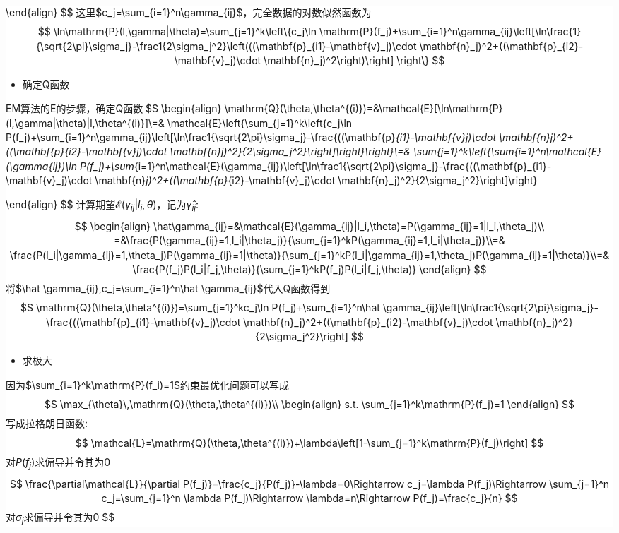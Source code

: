 \end{align}
$$
这里$c_j=\sum_{i=1}^n\gamma_{ij}$，完全数据的对数似然函数为
$$
\ln\mathrm{P}(l,\gamma|\theta)=\sum_{j=1}^k\left\{c_j\ln \mathrm{P}(f_j)+\sum_{i=1}^n\gamma_{ij}\left[\ln\frac{1}{\sqrt{2\pi}\sigma_j}-\frac1{2\sigma_j^2}\left(((\mathbf{p}_{i1}-\mathbf{v}_j)\cdot \mathbf{n}_j)^2+((\mathbf{p}_{i2}-\mathbf{v}_j)\cdot \mathbf{n}_j)^2\right)\right] \right\}
$$


- 确定Q函数

EM算法的E的步骤，确定Q函数
$$
\begin{align}
\mathrm{Q}(\theta,\theta^{(i)})=&\mathcal{E}[\ln\mathrm{P}(l,\gamma|\theta)|l,\theta^{(i)}]\\=&
\mathcal{E}\left\{\sum_{j=1}^k\left\{c_j\ln P(f_j)+\sum_{i=1}^n\gamma_{ij}\left[\ln\frac1{\sqrt{2\pi}\sigma_j}-\frac{((\mathbf{p}_{i1}-\mathbf{v}_j)\cdot \mathbf{n}_j)^2+((\mathbf{p}_{i2}-\mathbf{v}_j)\cdot \mathbf{n}_j)^2}{2\sigma_j^2}\right]\right\}\right\}\\=&
\sum_{j=1}^k\left\{\sum_{i=1}^n\mathcal{E}(\gamma_{ij})\ln P(f_j)+\sum_{i=1}^n\mathcal{E}(\gamma_{ij})\left[\ln\frac1{\sqrt{2\pi}\sigma_j}-\frac{((\mathbf{p}_{i1}-\mathbf{v}_j)\cdot \mathbf{n}_j)^2+((\mathbf{p}_{i2}-\mathbf{v}_j)\cdot \mathbf{n}_j)^2}{2\sigma_j^2}\right]\right\}

\end{align}
$$
计算期望$\mathcal{E}(\gamma_{ij}|l_i,\theta)$，记为$\hat\gamma_{ij}$:
$$
\begin{align}
\hat\gamma_{ij}=&\mathcal{E}(\gamma_{ij}|l_i,\theta)=P(\gamma_{ij}=1|l_i,\theta_j)\\
=&\frac{P(\gamma_{ij}=1,l_i|\theta_j)}{\sum_{j=1}^kP(\gamma_{ij}=1,l_i|\theta_j)}\\=&
\frac{P(l_i|\gamma_{ij}=1,\theta_j)P(\gamma_{ij}=1|\theta)}{\sum_{j=1}^kP(l_i|\gamma_{ij}=1,\theta_j)P(\gamma_{ij}=1|\theta)}\\=&
\frac{P(f_j)P(l_i|f_j,\theta)}{\sum_{j=1}^kP(f_j)P(l_i|f_j,\theta)}
\end{align}
$$
将$\hat \gamma_{ij},c_j=\sum_{i=1}^n\hat \gamma_{ij}$代入Q函数得到
$$
\mathrm{Q}(\theta,\theta^{(i)})=\sum_{j=1}^kc_j\ln P(f_j)+\sum_{i=1}^n\hat \gamma_{ij}\left[\ln\frac1{\sqrt{2\pi}\sigma_j}-\frac{((\mathbf{p}_{i1}-\mathbf{v}_j)\cdot \mathbf{n}_j)^2+((\mathbf{p}_{i2}-\mathbf{v}_j)\cdot \mathbf{n}_j)^2}{2\sigma_j^2}\right]
$$


- 求极大

因为$\sum_{i=1}^k\mathrm{P}(f_i)=1$约束最优化问题可以写成
$$
\max_{\theta}\,\mathrm{Q}(\theta,\theta^{(i)})\\
\begin{align}
s.t. \sum_{j=1}^k\mathrm{P}(f_j)=1
\end{align}
$$
写成拉格朗日函数:
$$
\mathcal{L}=\mathrm{Q}(\theta,\theta^{(i)})+\lambda\left[1-\sum_{j=1}^k\mathrm{P}(f_j)\right]
$$
对$P(f_j)$求偏导并令其为0
$$
\frac{\partial\mathcal{L}}{\partial P(f_j)}=\frac{c_j}{P(f_j)}-\lambda=0\Rightarrow
c_j=\lambda P(f_j)\Rightarrow 
\sum_{j=1}^n c_j=\sum_{j=1}^n \lambda P(f_j)\Rightarrow
\lambda=n\Rightarrow P(f_j)=\frac{c_j}{n}
$$
对$\sigma_j$求偏导并令其为0
$$